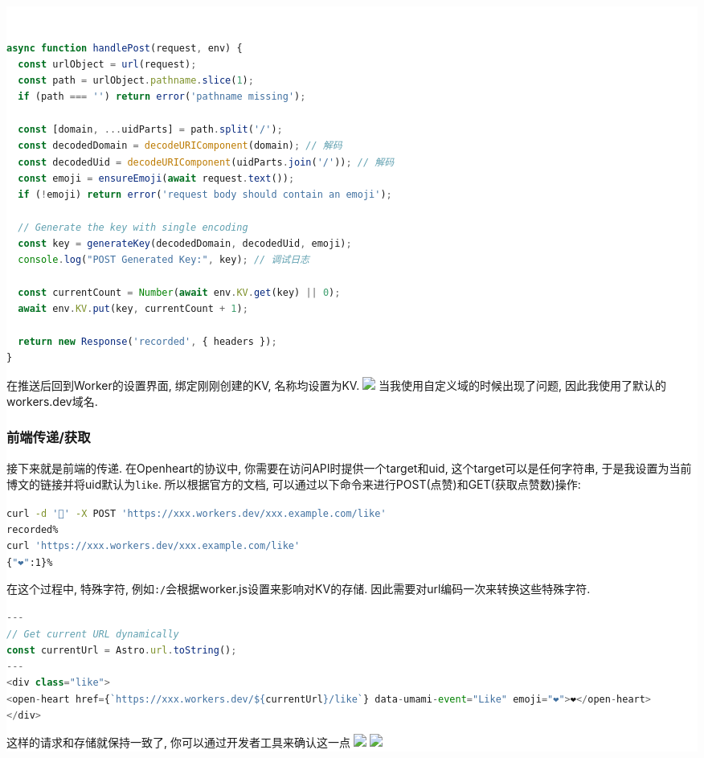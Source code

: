```js collapse={1~97}


async function handlePost(request, env) {
  const urlObject = url(request);
  const path = urlObject.pathname.slice(1);
  if (path === '') return error('pathname missing');

  const [domain, ...uidParts] = path.split('/');
  const decodedDomain = decodeURIComponent(domain); // 解码
  const decodedUid = decodeURIComponent(uidParts.join('/')); // 解码
  const emoji = ensureEmoji(await request.text());
  if (!emoji) return error('request body should contain an emoji');

  // Generate the key with single encoding
  const key = generateKey(decodedDomain, decodedUid, emoji);
  console.log("POST Generated Key:", key); // 调试日志

  const currentCount = Number(await env.KV.get(key) || 0);
  await env.KV.put(key, currentCount + 1);

  return new Response('recorded', { headers });
}
```
在推送后回到Worker的设置界面, 绑定刚刚创建的KV, 名称均设置为KV.
![](https://r2.asyncx.top/2025/01/15/202501151627013.webp)
当我使用自定义域的时候出现了问题, 因此我使用了默认的workers.dev域名.

### 前端传递/获取
接下来就是前端的传递. 在Openheart的协议中, 你需要在访问API时提供一个target和uid, 这个target可以是任何字符串, 于是我设置为当前博文的链接并将uid默认为`like`.
所以根据官方的文档, 可以通过以下命令来进行POST(点赞)和GET(获取点赞数)操作:
```bash
curl -d '💯' -X POST 'https://xxx.workers.dev/xxx.example.com/like'
recorded%
curl 'https://xxx.workers.dev/xxx.example.com/like'
{"❤️":1}%
```

在这个过程中, 特殊字符, 例如`:/`会根据worker.js设置来影响对KV的存储. 因此需要对url编码一次来转换这些特殊字符.
```typescript
---
// Get current URL dynamically
const currentUrl = Astro.url.toString();
---
<div class="like">
<open-heart href={`https://xxx.workers.dev/${currentUrl}/like`} data-umami-event="Like" emoji="❤️">❤️</open-heart>
</div>
```
这样的请求和存储就保持一致了, 你可以通过开发者工具来确认这一点
![](https://r2.asyncx.top/2025/01/15/202501151637263.webp)
![](https://r2.asyncx.top/2025/01/15/202501151637373.webp)
